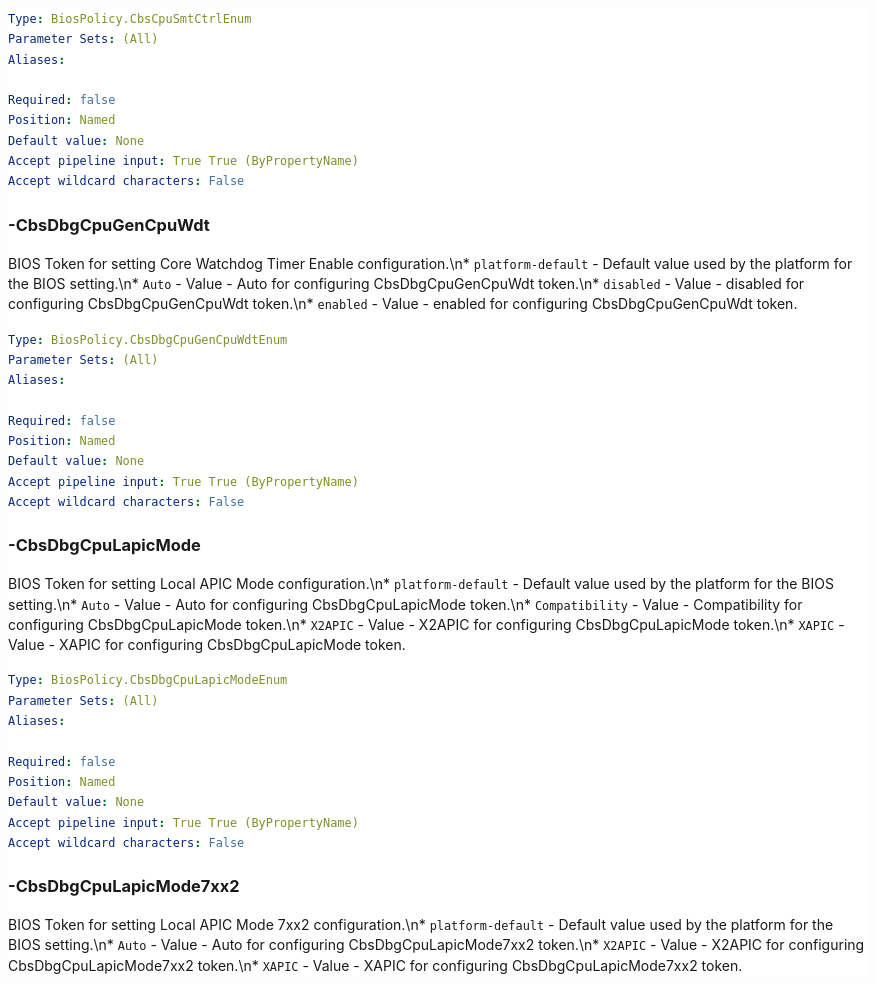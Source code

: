 ```yaml
Type: BiosPolicy.CbsCpuSmtCtrlEnum
Parameter Sets: (All)
Aliases:

Required: false
Position: Named
Default value: None
Accept pipeline input: True True (ByPropertyName)
Accept wildcard characters: False
```

### -CbsDbgCpuGenCpuWdt
BIOS Token for setting Core Watchdog Timer Enable configuration.\n* `platform-default` - Default value used by the platform for the BIOS setting.\n* `Auto` - Value - Auto for configuring CbsDbgCpuGenCpuWdt token.\n* `disabled` - Value - disabled for configuring CbsDbgCpuGenCpuWdt token.\n* `enabled` - Value - enabled for configuring CbsDbgCpuGenCpuWdt token.

```yaml
Type: BiosPolicy.CbsDbgCpuGenCpuWdtEnum
Parameter Sets: (All)
Aliases:

Required: false
Position: Named
Default value: None
Accept pipeline input: True True (ByPropertyName)
Accept wildcard characters: False
```

### -CbsDbgCpuLapicMode
BIOS Token for setting Local APIC Mode configuration.\n* `platform-default` - Default value used by the platform for the BIOS setting.\n* `Auto` - Value - Auto for configuring CbsDbgCpuLapicMode token.\n* `Compatibility` - Value - Compatibility for configuring CbsDbgCpuLapicMode token.\n* `X2APIC` - Value - X2APIC for configuring CbsDbgCpuLapicMode token.\n* `XAPIC` - Value - XAPIC for configuring CbsDbgCpuLapicMode token.

```yaml
Type: BiosPolicy.CbsDbgCpuLapicModeEnum
Parameter Sets: (All)
Aliases:

Required: false
Position: Named
Default value: None
Accept pipeline input: True True (ByPropertyName)
Accept wildcard characters: False
```

### -CbsDbgCpuLapicMode7xx2
BIOS Token for setting Local APIC Mode 7xx2 configuration.\n* `platform-default` - Default value used by the platform for the BIOS setting.\n* `Auto` - Value - Auto for configuring CbsDbgCpuLapicMode7xx2 token.\n* `X2APIC` - Value - X2APIC for configuring CbsDbgCpuLapicMode7xx2 token.\n* `XAPIC` - Value - XAPIC for configuring CbsDbgCpuLapicMode7xx2 token.
